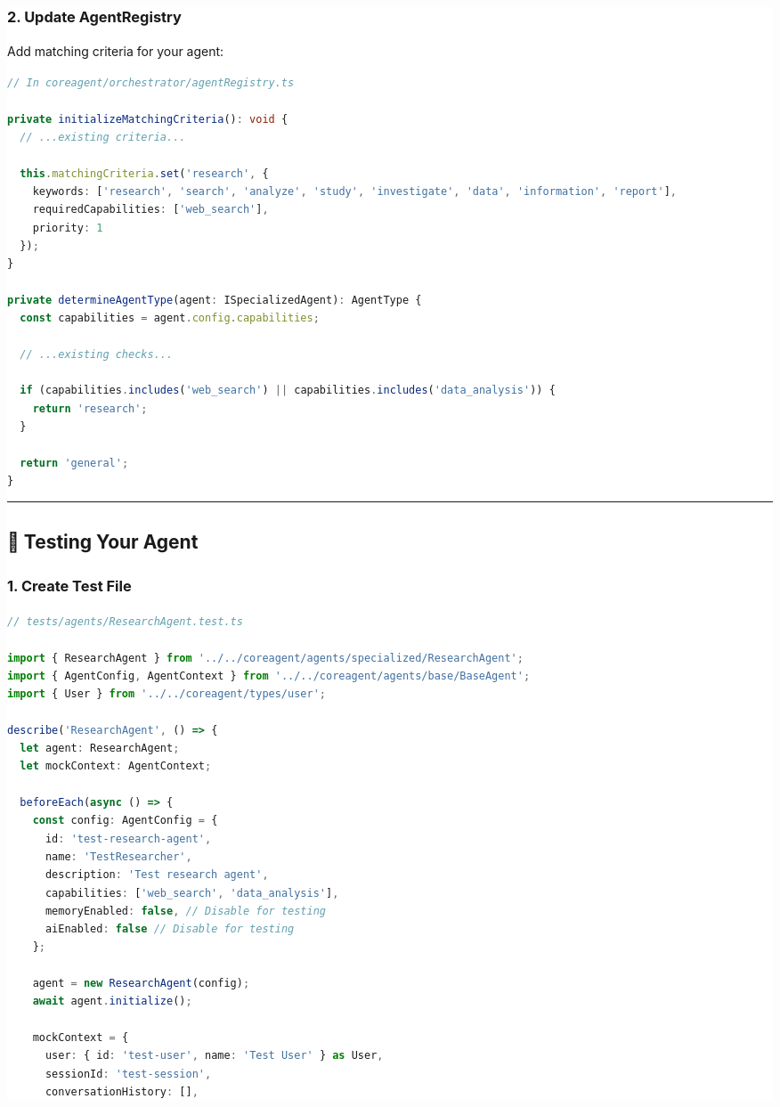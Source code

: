 ### **2. Update AgentRegistry**
Add matching criteria for your agent:

```typescript
// In coreagent/orchestrator/agentRegistry.ts

private initializeMatchingCriteria(): void {
  // ...existing criteria...
  
  this.matchingCriteria.set('research', {
    keywords: ['research', 'search', 'analyze', 'study', 'investigate', 'data', 'information', 'report'],
    requiredCapabilities: ['web_search'],
    priority: 1
  });
}

private determineAgentType(agent: ISpecializedAgent): AgentType {
  const capabilities = agent.config.capabilities;
  
  // ...existing checks...
  
  if (capabilities.includes('web_search') || capabilities.includes('data_analysis')) {
    return 'research';
  }
  
  return 'general';
}
```

---

## 🧪 **Testing Your Agent**

### **1. Create Test File**
```typescript
// tests/agents/ResearchAgent.test.ts

import { ResearchAgent } from '../../coreagent/agents/specialized/ResearchAgent';
import { AgentConfig, AgentContext } from '../../coreagent/agents/base/BaseAgent';
import { User } from '../../coreagent/types/user';

describe('ResearchAgent', () => {
  let agent: ResearchAgent;
  let mockContext: AgentContext;

  beforeEach(async () => {
    const config: AgentConfig = {
      id: 'test-research-agent',
      name: 'TestResearcher',
      description: 'Test research agent',
      capabilities: ['web_search', 'data_analysis'],
      memoryEnabled: false, // Disable for testing
      aiEnabled: false // Disable for testing
    };

    agent = new ResearchAgent(config);
    await agent.initialize();

    mockContext = {
      user: { id: 'test-user', name: 'Test User' } as User,
      sessionId: 'test-session',
      conversationHistory: [],
```